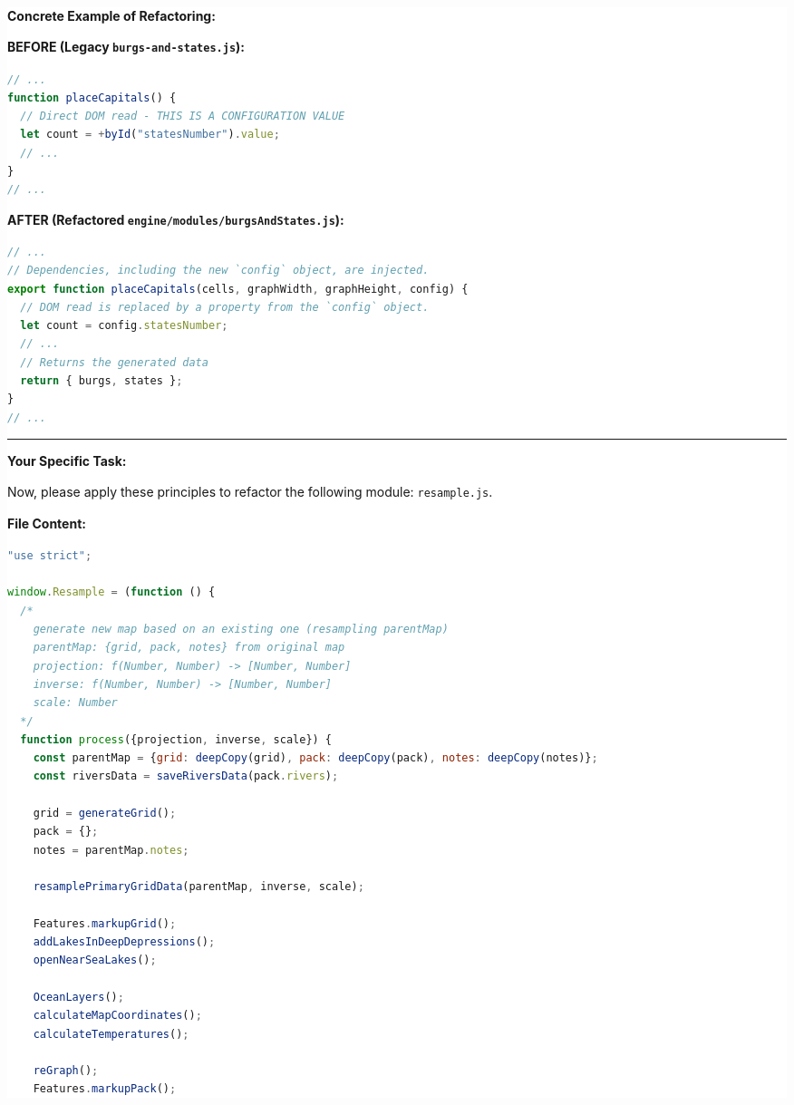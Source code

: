 
**Concrete Example of Refactoring:**

**BEFORE (Legacy `burgs-and-states.js`):**

```javascript
// ...
function placeCapitals() {
  // Direct DOM read - THIS IS A CONFIGURATION VALUE
  let count = +byId("statesNumber").value; 
  // ...
}
// ...
```

**AFTER (Refactored `engine/modules/burgsAndStates.js`):**

```javascript
// ...
// Dependencies, including the new `config` object, are injected.
export function placeCapitals(cells, graphWidth, graphHeight, config) {
  // DOM read is replaced by a property from the `config` object.
  let count = config.statesNumber; 
  // ...
  // Returns the generated data
  return { burgs, states };
}
// ...
```

---

**Your Specific Task:**

Now, please apply these principles to refactor the following module: `resample.js`.

**File Content:**
```javascript
"use strict";

window.Resample = (function () {
  /*
    generate new map based on an existing one (resampling parentMap)
    parentMap: {grid, pack, notes} from original map
    projection: f(Number, Number) -> [Number, Number]
    inverse: f(Number, Number) -> [Number, Number]
    scale: Number
  */
  function process({projection, inverse, scale}) {
    const parentMap = {grid: deepCopy(grid), pack: deepCopy(pack), notes: deepCopy(notes)};
    const riversData = saveRiversData(pack.rivers);

    grid = generateGrid();
    pack = {};
    notes = parentMap.notes;

    resamplePrimaryGridData(parentMap, inverse, scale);

    Features.markupGrid();
    addLakesInDeepDepressions();
    openNearSeaLakes();

    OceanLayers();
    calculateMapCoordinates();
    calculateTemperatures();

    reGraph();
    Features.markupPack();
```